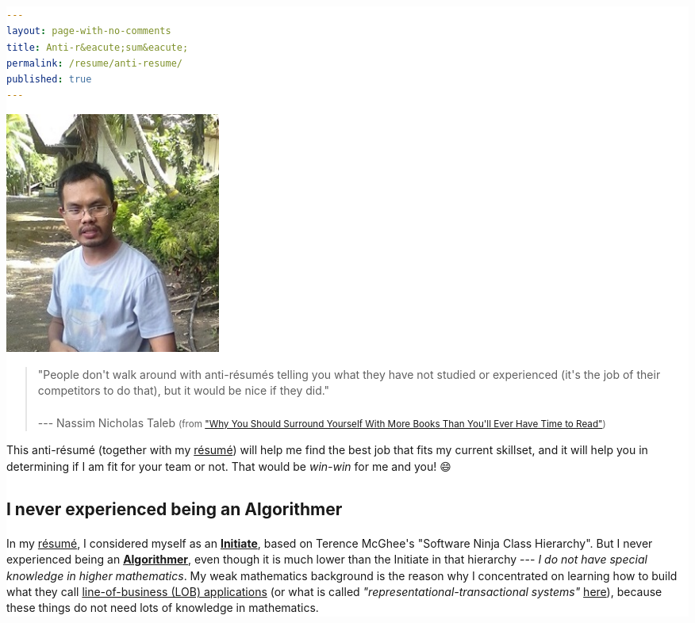 ```yaml
---
layout: page-with-no-comments
title: Anti-r&eacute;sum&eacute;
permalink: /resume/anti-resume/
published: true
---
```



<div class="float-right">
  <a href="/images/Jboy2017-Anti-Resume-Original.jpg">
    <img src="/images/Jboy2017-Anti-Resume-Small.jpg" title="Jboy Anti Resume Image" alt="Jboy Anti Resume Image" height="300" />
  </a>
</div>


> "People don't walk around with anti-r&eacute;sum&eacute;s telling you what they have not studied or experienced (it's the job of their competitors to do that), but it would be nice if they did."
<br /><br />
> --- Nassim Nicholas Taleb <small>(from ["Why You Should Surround Yourself With More Books Than You'll Ever Have Time to Read"](https://www.inc.com/jessica-stillman/why-you-should-stop-feeling-bad-about-all-those-books-you-buy-dont-read.html?cid=sf01002&sr_share=facebook))</small>




This anti-r&eacute;sum&eacute; (together with my [r&eacute;sum&eacute;](/resume/)) will help me find the best job that fits my current skillset, and it will help you in determining if I am fit for your team or not. That would be _win-win_ for me and you! :smile:









## **I never experienced being an Algorithmer**

In my [r&eacute;sum&eacute;](/resume#im-an-initiate), I considered myself as an [**Initiate**](https://terencemcghee.com/FileStore/Tech/1D0C454A70AC3AEF01BB1BAAD94C8753.html#initiate), based on Terence McGhee's "Software Ninja Class Hierarchy". But I never experienced being an [**Algorithmer**](https://terencemcghee.com/FileStore/Tech/1D0C454A70AC3AEF01BB1BAAD94C8753.html#algorithmer), even though it is much lower than the Initiate in that hierarchy --- _I do not have special knowledge in higher mathematics_. My weak mathematics background is the reason why I concentrated on learning how to build what they call [line-of-business (LOB) applications](https://blogs.msdn.microsoft.com/dragoman/2007/07/19/what-is-a-lob-application/) (or what is called _"representational-transactional systems"_ [here](https://aryehoffman.com/entry/classifying-software/)), because these things do not need lots of knowledge in mathematics.
